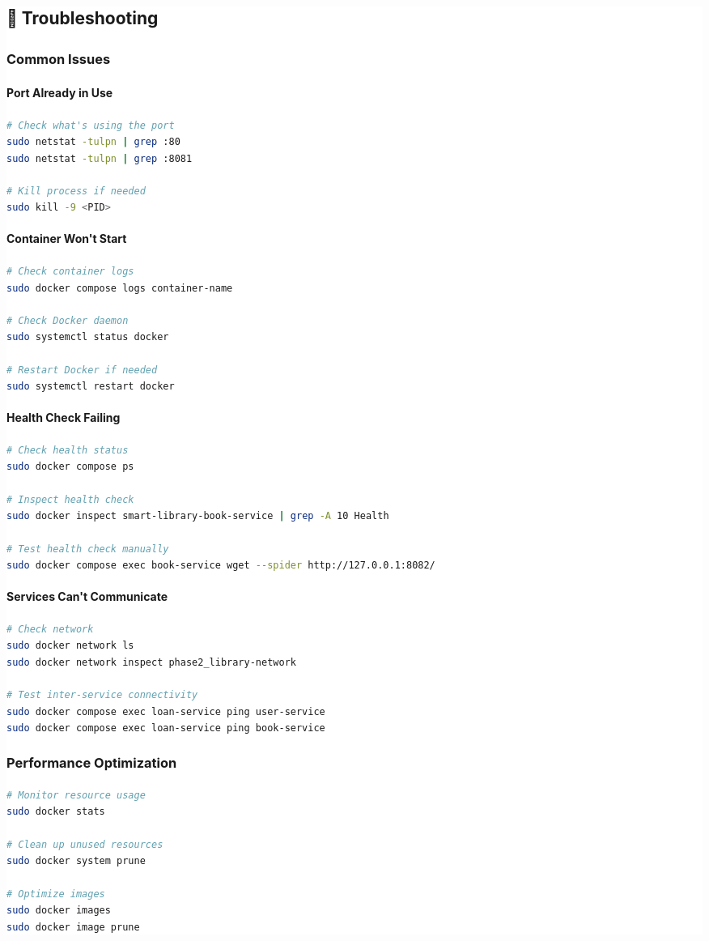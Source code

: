 ## 🔧 Troubleshooting

### **Common Issues**

#### **Port Already in Use**
```bash
# Check what's using the port
sudo netstat -tulpn | grep :80
sudo netstat -tulpn | grep :8081

# Kill process if needed
sudo kill -9 <PID>
```

#### **Container Won't Start**
```bash
# Check container logs
sudo docker compose logs container-name

# Check Docker daemon
sudo systemctl status docker

# Restart Docker if needed
sudo systemctl restart docker
```

#### **Health Check Failing**
```bash
# Check health status
sudo docker compose ps

# Inspect health check
sudo docker inspect smart-library-book-service | grep -A 10 Health

# Test health check manually
sudo docker compose exec book-service wget --spider http://127.0.0.1:8082/
```

#### **Services Can't Communicate**
```bash
# Check network
sudo docker network ls
sudo docker network inspect phase2_library-network

# Test inter-service connectivity
sudo docker compose exec loan-service ping user-service
sudo docker compose exec loan-service ping book-service
```

### **Performance Optimization**
```bash
# Monitor resource usage
sudo docker stats

# Clean up unused resources
sudo docker system prune

# Optimize images
sudo docker images
sudo docker image prune
```
